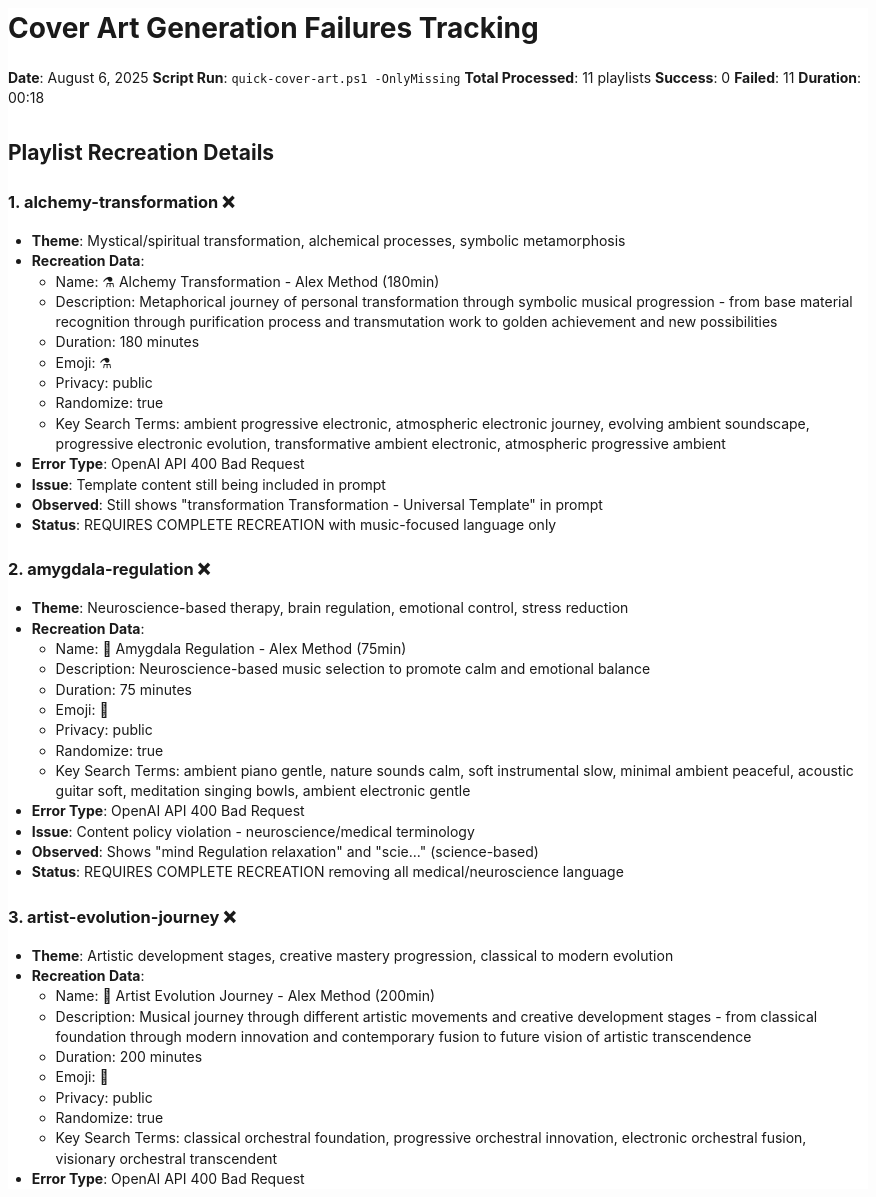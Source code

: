 # Cover Art Generation Failures Tracking

**Date**: August 6, 2025
**Script Run**: `quick-cover-art.ps1 -OnlyMissing`
**Total Processed**: 11 playlists
**Success**: 0
**Failed**: 11
**Duration**: 00:18

## Playlist Recreation Details

### 1. alchemy-transformation ❌
- **Theme**: Mystical/spiritual transformation, alchemical processes, symbolic metamorphosis
- **Recreation Data**:
  - Name: ⚗️ Alchemy Transformation - Alex Method (180min)
  - Description: Metaphorical journey of personal transformation through symbolic musical progression - from base material recognition through purification process and transmutation work to golden achievement and new possibilities
  - Duration: 180 minutes
  - Emoji: ⚗️
  - Privacy: public
  - Randomize: true
  - Key Search Terms: ambient progressive electronic, atmospheric electronic journey, evolving ambient soundscape, progressive electronic evolution, transformative ambient electronic, atmospheric progressive ambient
- **Error Type**: OpenAI API 400 Bad Request
- **Issue**: Template content still being included in prompt
- **Observed**: Still shows "transformation Transformation - Universal Template" in prompt
- **Status**: REQUIRES COMPLETE RECREATION with music-focused language only

### 2. amygdala-regulation ❌
- **Theme**: Neuroscience-based therapy, brain regulation, emotional control, stress reduction
- **Recreation Data**:
  - Name: 🧠 Amygdala Regulation - Alex Method (75min)
  - Description: Neuroscience-based music selection to promote calm and emotional balance
  - Duration: 75 minutes
  - Emoji: 🧠
  - Privacy: public
  - Randomize: true
  - Key Search Terms: ambient piano gentle, nature sounds calm, soft instrumental slow, minimal ambient peaceful, acoustic guitar soft, meditation singing bowls, ambient electronic gentle
- **Error Type**: OpenAI API 400 Bad Request
- **Issue**: Content policy violation - neuroscience/medical terminology
- **Observed**: Shows "mind Regulation relaxation" and "scie..." (science-based)
- **Status**: REQUIRES COMPLETE RECREATION removing all medical/neuroscience language

### 3. artist-evolution-journey ❌
- **Theme**: Artistic development stages, creative mastery progression, classical to modern evolution
- **Recreation Data**:
  - Name: 🎨 Artist Evolution Journey - Alex Method (200min)
  - Description: Musical journey through different artistic movements and creative development stages - from classical foundation through modern innovation and contemporary fusion to future vision of artistic transcendence
  - Duration: 200 minutes
  - Emoji: 🎨
  - Privacy: public
  - Randomize: true
  - Key Search Terms: classical orchestral foundation, progressive orchestral innovation, electronic orchestral fusion, visionary orchestral transcendent
- **Error Type**: OpenAI API 400 Bad Request